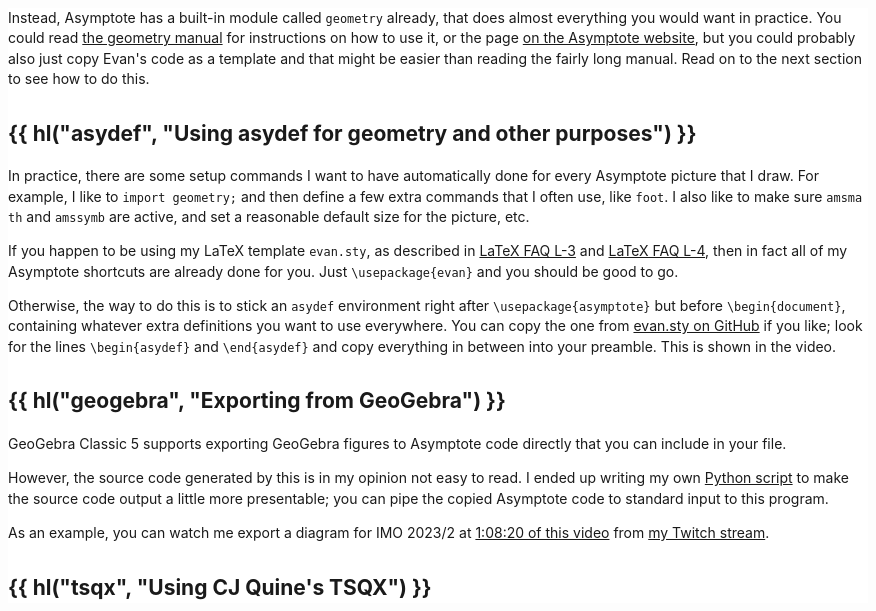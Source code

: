 [^links]:
    If you really want, though, you can download a copy of these two packages
    from [my dotfiles](https://github.com/vEnhance/dotfiles/tree/main/asy).
    I have these because a bunch of legacy code sometimes uses them.

Instead, Asymptote has a built-in module called `geometry` already,
that does almost everything you would want in practice.
You could read [the geometry manual](/static/geometry_en.pdf)
for instructions on how to use it, or the page
[on the Asymptote website](https://asymptote.sourceforge.io/doc/geometry.html),
but you could probably also just copy Evan's code as a template
and that might be easier than reading the fairly long manual.
Read on to the next section to see how to do this.

## {{ hl("asydef", "Using asydef for geometry and other purposes") }}

In practice, there are some setup commands I want to have automatically done for
every Asymptote picture that I draw.
For example, I like to `import geometry;` and then define a
few extra commands that I often use, like `foot`.
I also like to make sure `amsmath` and `amssymb` are active,
and set a reasonable default size for the picture, etc.

If you happen to be using my LaTeX template `evan.sty`,
as described in [LaTeX FAQ L-3](faq-latex.html#L-3) and
[LaTeX FAQ L-4](faq-latex.html#L-4),
then in fact all of my Asymptote shortcuts are already done for you.
Just `\usepackage{evan}` and you should be good to go.

Otherwise, the way to do this is to stick an `asydef` environment
right after `\usepackage{asymptote}` but before `\begin{document}`,
containing whatever extra definitions you want to use everywhere.
You can copy the one from
[evan.sty on GitHub](https://github.com/vEnhance/dotfiles/blob/main/texmf/tex/latex/evan/evan.sty)
if you like; look for the lines `\begin{asydef}` and `\end{asydef}` and copy
everything in between into your preamble. This is shown in the video.

## {{ hl("geogebra", "Exporting from GeoGebra") }}

GeoGebra Classic 5 supports exporting GeoGebra figures to Asymptote code
directly that you can include in your file.

However, the source code generated by this is in my opinion not easy to read.
I ended up writing my own [Python script][ggb-clean]
to make the source code output a little more presentable;
you can pipe the copied Asymptote code to standard input to this program.

As an example, you can watch me export a diagram for IMO 2023/2 at
[1:08:20 of this video](https://youtu.be/Alz2OWHH7QY?si=ERpn8N2to5t01W9A&t=4100)
from [my Twitch stream](videos.html).

[ggb-clean]: https://github.com/vEnhance/dotfiles/blob/main/py-scripts/export-ggb-clean-asy.py

## {{ hl("tsqx", "Using CJ Quine's TSQX") }}


[asy-gallery]: https://github.com/vEnhance/web.evanchen.cc/tree/main/static/asy-gallery
[asy-install]: https://asymptote.sourceforge.io/doc/Installation.html
[miktex-asy-bug]: https://tex.stackexchange.com/q/666218/76888
[^lost]: It may be a lost cause on Windows, for example.
[mg]: https://mg.readthedocs.io/latexmk.html
[^otisdiscord]: For [OTIS](otis.html) students, the OTIS Discord has an analogous channel called `#latex-asy-linux-git-etc`.